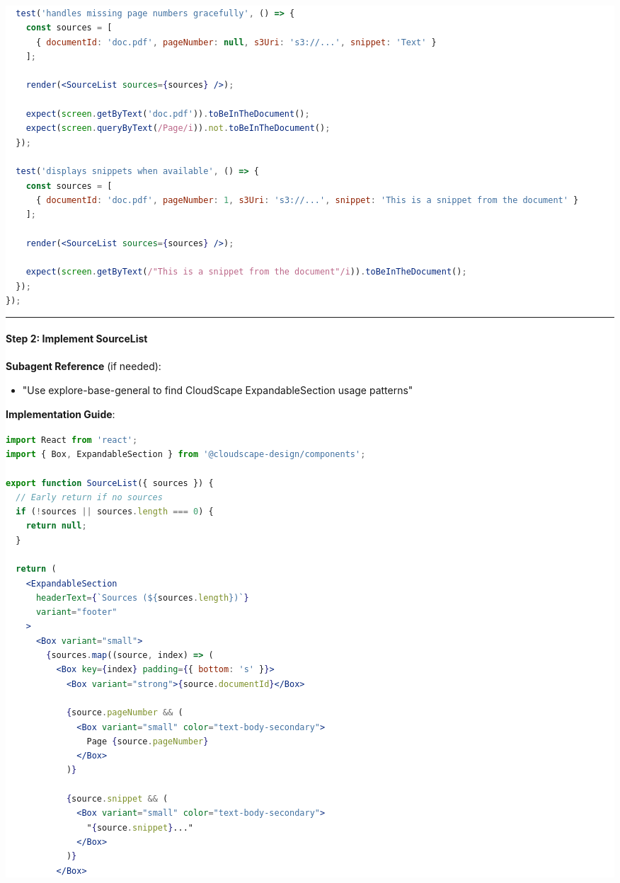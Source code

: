 ```jsx
  test('handles missing page numbers gracefully', () => {
    const sources = [
      { documentId: 'doc.pdf', pageNumber: null, s3Uri: 's3://...', snippet: 'Text' }
    ];

    render(<SourceList sources={sources} />);

    expect(screen.getByText('doc.pdf')).toBeInTheDocument();
    expect(screen.queryByText(/Page/i)).not.toBeInTheDocument();
  });

  test('displays snippets when available', () => {
    const sources = [
      { documentId: 'doc.pdf', pageNumber: 1, s3Uri: 's3://...', snippet: 'This is a snippet from the document' }
    ];

    render(<SourceList sources={sources} />);

    expect(screen.getByText(/"This is a snippet from the document"/i)).toBeInTheDocument();
  });
});
```

---

#### Step 2: Implement SourceList

**Subagent Reference** (if needed):
- "Use explore-base-general to find CloudScape ExpandableSection usage patterns"

**Implementation Guide**:

```jsx
import React from 'react';
import { Box, ExpandableSection } from '@cloudscape-design/components';

export function SourceList({ sources }) {
  // Early return if no sources
  if (!sources || sources.length === 0) {
    return null;
  }

  return (
    <ExpandableSection
      headerText={`Sources (${sources.length})`}
      variant="footer"
    >
      <Box variant="small">
        {sources.map((source, index) => (
          <Box key={index} padding={{ bottom: 's' }}>
            <Box variant="strong">{source.documentId}</Box>

            {source.pageNumber && (
              <Box variant="small" color="text-body-secondary">
                Page {source.pageNumber}
              </Box>
            )}

            {source.snippet && (
              <Box variant="small" color="text-body-secondary">
                "{source.snippet}..."
              </Box>
            )}
          </Box>
```